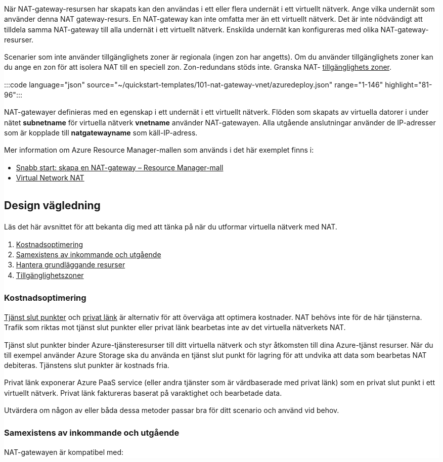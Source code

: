 När NAT-gateway-resursen har skapats kan den användas i ett eller flera undernät i ett virtuellt nätverk. Ange vilka undernät som använder denna NAT gateway-resurs. En NAT-gateway kan inte omfatta mer än ett virtuellt nätverk. Det är inte nödvändigt att tilldela samma NAT-gateway till alla undernät i ett virtuellt nätverk. Enskilda undernät kan konfigureras med olika NAT-gateway-resurser.

Scenarier som inte använder tillgänglighets zoner är regionala (ingen zon har angetts). Om du använder tillgänglighets zoner kan du ange en zon för att isolera NAT till en speciell zon. Zon-redundans stöds inte. Granska NAT- [tillgänglighets zoner](#availability-zones).

:::code language="json" source="~/quickstart-templates/101-nat-gateway-vnet/azuredeploy.json" range="1-146" highlight="81-96":::

NAT-gatewayer definieras med en egenskap i ett undernät i ett virtuellt nätverk. Flöden som skapats av virtuella datorer i under nätet **subnetname** för virtuella nätverk **vnetname** använder NAT-gatewayen. Alla utgående anslutningar använder de IP-adresser som är kopplade till **natgatewayname** som käll-IP-adress.

Mer information om Azure Resource Manager-mallen som används i det här exemplet finns i:

- [Snabb start: skapa en NAT-gateway – Resource Manager-mall](quickstart-create-nat-gateway-template.md)
- [Virtual Network NAT](https://azure.microsoft.com/resources/templates/101-nat-gateway-1-vm/)

## <a name="design-guidance"></a>Design vägledning

Läs det här avsnittet för att bekanta dig med att tänka på när du utformar virtuella nätverk med NAT.  

1. [Kostnadsoptimering](#cost-optimization)
1. [Samexistens av inkommande och utgående](#coexistence-of-inbound-and-outbound)
2. [Hantera grundläggande resurser](#managing-basic-resources)
3. [Tillgänglighetszoner](#availability-zones)

### <a name="cost-optimization"></a>Kostnadsoptimering

[Tjänst slut punkter](virtual-network-service-endpoints-overview.md) och [privat länk](../private-link/private-link-overview.md) är alternativ för att överväga att optimera kostnader. NAT behövs inte för de här tjänsterna. Trafik som riktas mot tjänst slut punkter eller privat länk bearbetas inte av det virtuella nätverkets NAT.  

Tjänst slut punkter binder Azure-tjänsteresurser till ditt virtuella nätverk och styr åtkomsten till dina Azure-tjänst resurser. När du till exempel använder Azure Storage ska du använda en tjänst slut punkt för lagring för att undvika att data som bearbetas NAT debiteras. Tjänstens slut punkter är kostnads fria.

Privat länk exponerar Azure PaaS service (eller andra tjänster som är värdbaserade med privat länk) som en privat slut punkt i ett virtuellt nätverk.  Privat länk faktureras baserat på varaktighet och bearbetade data.

Utvärdera om någon av eller båda dessa metoder passar bra för ditt scenario och använd vid behov.

### <a name="coexistence-of-inbound-and-outbound"></a>Samexistens av inkommande och utgående

NAT-gatewayen är kompatibel med:
